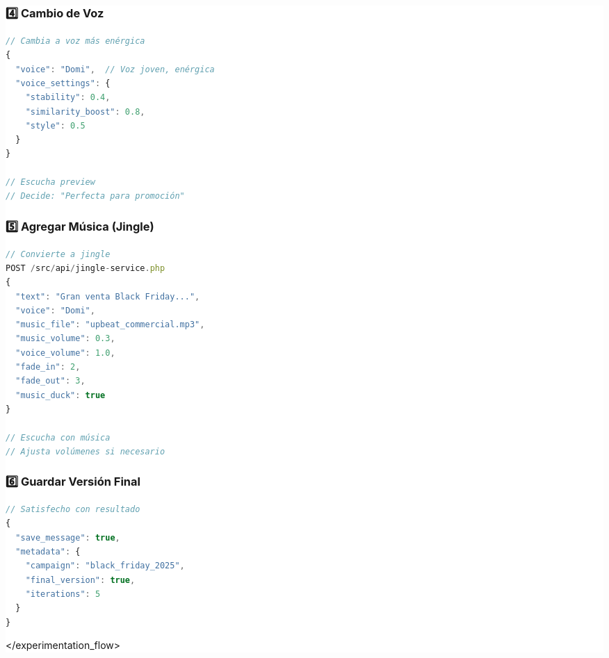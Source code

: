 ```javascript
```

### 4️⃣ Cambio de Voz
```javascript
// Cambia a voz más enérgica
{
  "voice": "Domi",  // Voz joven, enérgica
  "voice_settings": {
    "stability": 0.4,
    "similarity_boost": 0.8,
    "style": 0.5
  }
}

// Escucha preview
// Decide: "Perfecta para promoción"
```

### 5️⃣ Agregar Música (Jingle)
```javascript
// Convierte a jingle
POST /src/api/jingle-service.php
{
  "text": "Gran venta Black Friday...",
  "voice": "Domi",
  "music_file": "upbeat_commercial.mp3",
  "music_volume": 0.3,
  "voice_volume": 1.0,
  "fade_in": 2,
  "fade_out": 3,
  "music_duck": true
}

// Escucha con música
// Ajusta volúmenes si necesario
```

### 6️⃣ Guardar Versión Final
```javascript
// Satisfecho con resultado
{
  "save_message": true,
  "metadata": {
    "campaign": "black_friday_2025",
    "final_version": true,
    "iterations": 5
  }
}
```
</experimentation_flow>
